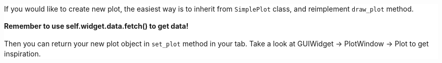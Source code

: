 If you would like to create new plot, the easiest way is to inherit from `SimplePlot` class, and reimplement `draw_plot` method.

**Remember to use self.widget.data.fetch() to get data!**

Then you can return your new plot object in `set_plot` method in your tab.
Take a look at GUIWidget -> PlotWindow -> Plot to get inspiration.


